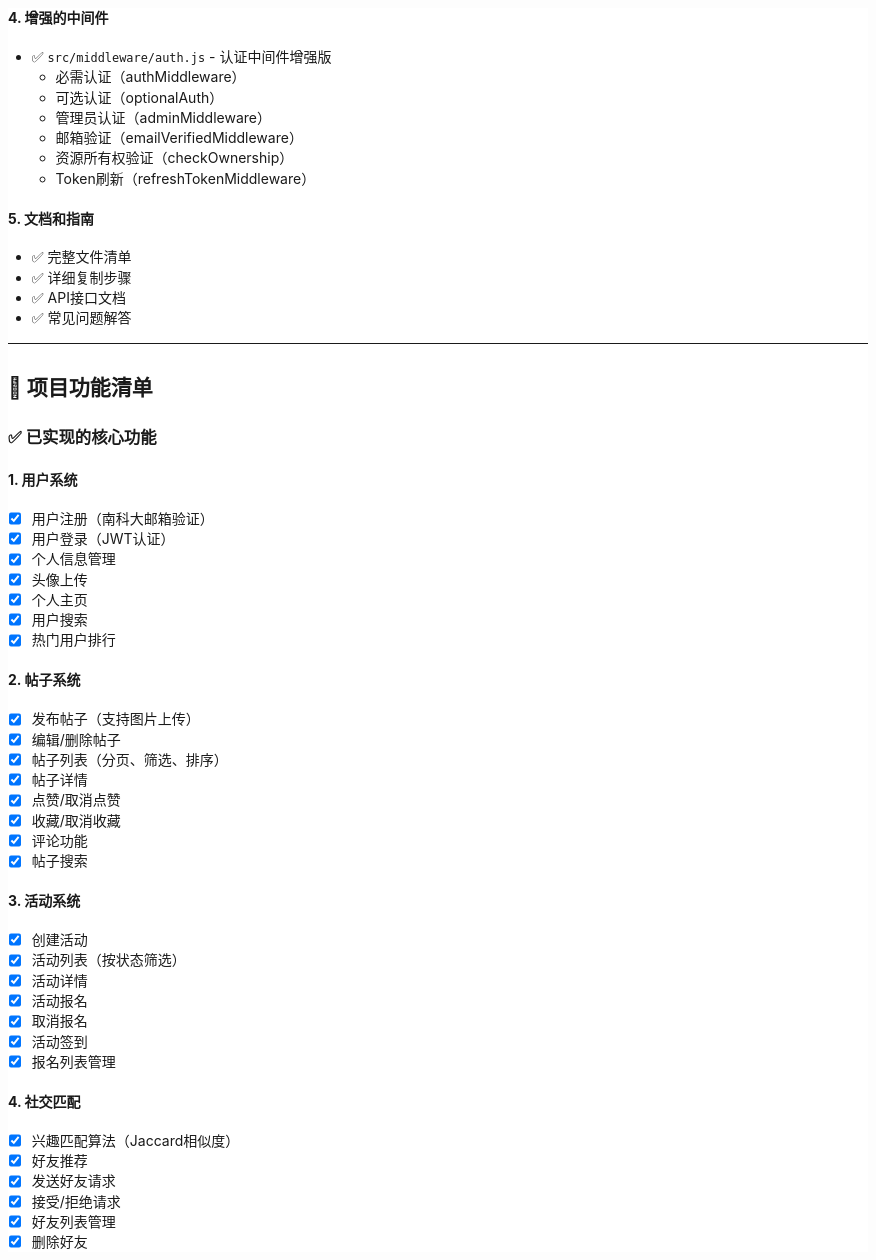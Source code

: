 #### 4. **增强的中间件**
- ✅ `src/middleware/auth.js` - 认证中间件增强版
  - 必需认证（authMiddleware）
  - 可选认证（optionalAuth）
  - 管理员认证（adminMiddleware）
  - 邮箱验证（emailVerifiedMiddleware）
  - 资源所有权验证（checkOwnership）
  - Token刷新（refreshTokenMiddleware）

#### 5. **文档和指南**
- ✅ 完整文件清单
- ✅ 详细复制步骤
- ✅ API接口文档
- ✅ 常见问题解答

---

## 🚀 项目功能清单

### ✅ 已实现的核心功能

#### 1. **用户系统**
- [x] 用户注册（南科大邮箱验证）
- [x] 用户登录（JWT认证）
- [x] 个人信息管理
- [x] 头像上传
- [x] 个人主页
- [x] 用户搜索
- [x] 热门用户排行

#### 2. **帖子系统**
- [x] 发布帖子（支持图片上传）
- [x] 编辑/删除帖子
- [x] 帖子列表（分页、筛选、排序）
- [x] 帖子详情
- [x] 点赞/取消点赞
- [x] 收藏/取消收藏
- [x] 评论功能
- [x] 帖子搜索

#### 3. **活动系统**
- [x] 创建活动
- [x] 活动列表（按状态筛选）
- [x] 活动详情
- [x] 活动报名
- [x] 取消报名
- [x] 活动签到
- [x] 报名列表管理

#### 4. **社交匹配**
- [x] 兴趣匹配算法（Jaccard相似度）
- [x] 好友推荐
- [x] 发送好友请求
- [x] 接受/拒绝请求
- [x] 好友列表管理
- [x] 删除好友

